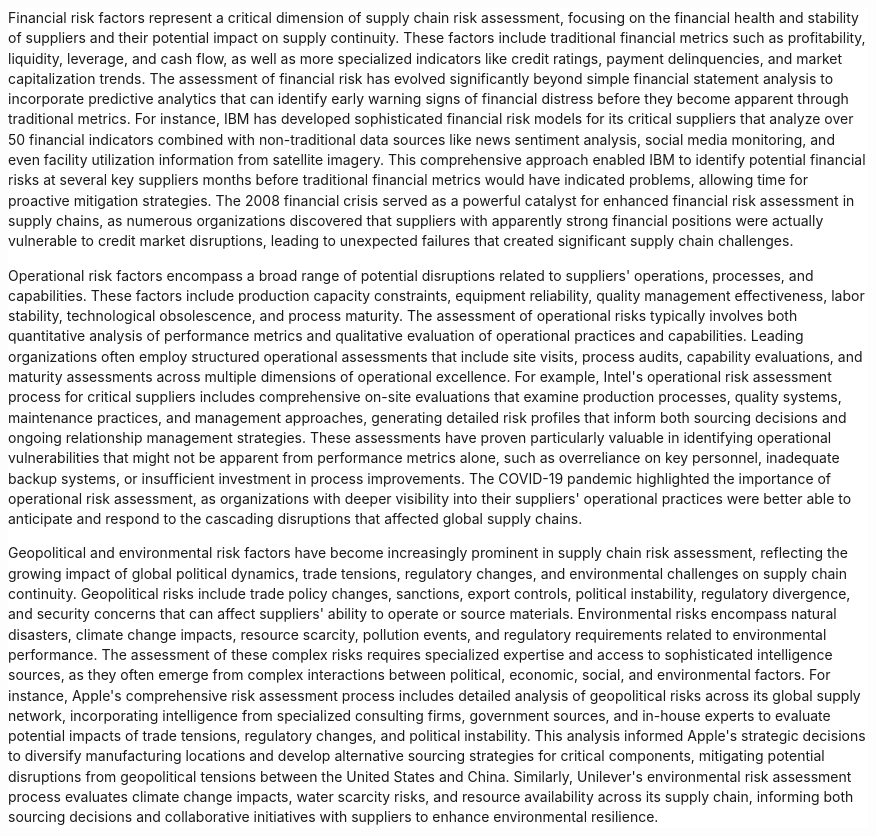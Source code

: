 Financial risk factors represent a critical dimension of supply chain risk assessment, focusing on the financial health and stability of suppliers and their potential impact on supply continuity. These factors include traditional financial metrics such as profitability, liquidity, leverage, and cash flow, as well as more specialized indicators like credit ratings, payment delinquencies, and market capitalization trends. The assessment of financial risk has evolved significantly beyond simple financial statement analysis to incorporate predictive analytics that can identify early warning signs of financial distress before they become apparent through traditional metrics. For instance, IBM has developed sophisticated financial risk models for its critical suppliers that analyze over 50 financial indicators combined with non-traditional data sources like news sentiment analysis, social media monitoring, and even facility utilization information from satellite imagery. This comprehensive approach enabled IBM to identify potential financial risks at several key suppliers months before traditional financial metrics would have indicated problems, allowing time for proactive mitigation strategies. The 2008 financial crisis served as a powerful catalyst for enhanced financial risk assessment in supply chains, as numerous organizations discovered that suppliers with apparently strong financial positions were actually vulnerable to credit market disruptions, leading to unexpected failures that created significant supply chain challenges.

Operational risk factors encompass a broad range of potential disruptions related to suppliers' operations, processes, and capabilities. These factors include production capacity constraints, equipment reliability, quality management effectiveness, labor stability, technological obsolescence, and process maturity. The assessment of operational risks typically involves both quantitative analysis of performance metrics and qualitative evaluation of operational practices and capabilities. Leading organizations often employ structured operational assessments that include site visits, process audits, capability evaluations, and maturity assessments across multiple dimensions of operational excellence. For example, Intel's operational risk assessment process for critical suppliers includes comprehensive on-site evaluations that examine production processes, quality systems, maintenance practices, and management approaches, generating detailed risk profiles that inform both sourcing decisions and ongoing relationship management strategies. These assessments have proven particularly valuable in identifying operational vulnerabilities that might not be apparent from performance metrics alone, such as overreliance on key personnel, inadequate backup systems, or insufficient investment in process improvements. The COVID-19 pandemic highlighted the importance of operational risk assessment, as organizations with deeper visibility into their suppliers' operational practices were better able to anticipate and respond to the cascading disruptions that affected global supply chains.

Geopolitical and environmental risk factors have become increasingly prominent in supply chain risk assessment, reflecting the growing impact of global political dynamics, trade tensions, regulatory changes, and environmental challenges on supply chain continuity. Geopolitical risks include trade policy changes, sanctions, export controls, political instability, regulatory divergence, and security concerns that can affect suppliers' ability to operate or source materials. Environmental risks encompass natural disasters, climate change impacts, resource scarcity, pollution events, and regulatory requirements related to environmental performance. The assessment of these complex risks requires specialized expertise and access to sophisticated intelligence sources, as they often emerge from complex interactions between political, economic, social, and environmental factors. For instance, Apple's comprehensive risk assessment process includes detailed analysis of geopolitical risks across its global supply network, incorporating intelligence from specialized consulting firms, government sources, and in-house experts to evaluate potential impacts of trade tensions, regulatory changes, and political instability. This analysis informed Apple's strategic decisions to diversify manufacturing locations and develop alternative sourcing strategies for critical components, mitigating potential disruptions from geopolitical tensions between the United States and China. Similarly, Unilever's environmental risk assessment process evaluates climate change impacts, water scarcity risks, and resource availability across its supply chain, informing both sourcing decisions and collaborative initiatives with suppliers to enhance environmental resilience.
